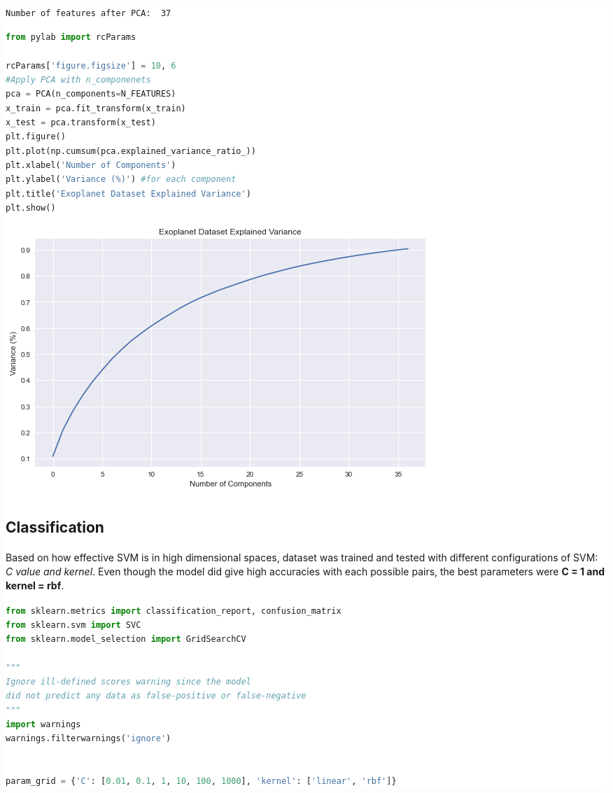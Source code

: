    Number of features after PCA:  37
    


```python
from pylab import rcParams

rcParams['figure.figsize'] = 10, 6
#Apply PCA with n_componenets
pca = PCA(n_components=N_FEATURES)
x_train = pca.fit_transform(x_train)
x_test = pca.transform(x_test)
plt.figure()
plt.plot(np.cumsum(pca.explained_variance_ratio_))
plt.xlabel('Number of Components')
plt.ylabel('Variance (%)') #for each component
plt.title('Exoplanet Dataset Explained Variance')
plt.show()
```


    
![png](assets\output_22_0.png)
    


## Classification

Based on how effective SVM is in high dimensional spaces, dataset was trained and tested with different configurations of SVM: *C value and kernel*. Even though the model did give
high accuracies with each possible pairs, the best parameters were **C = 1 and kernel = rbf**.



```python
from sklearn.metrics import classification_report, confusion_matrix 
from sklearn.svm import SVC 
from sklearn.model_selection import GridSearchCV

"""
Ignore ill-defined scores warning since the model
did not predict any data as false-positive or false-negative
"""
import warnings
warnings.filterwarnings('ignore')


param_grid = {'C': [0.01, 0.1, 1, 10, 100, 1000], 'kernel': ['linear', 'rbf']} 

```